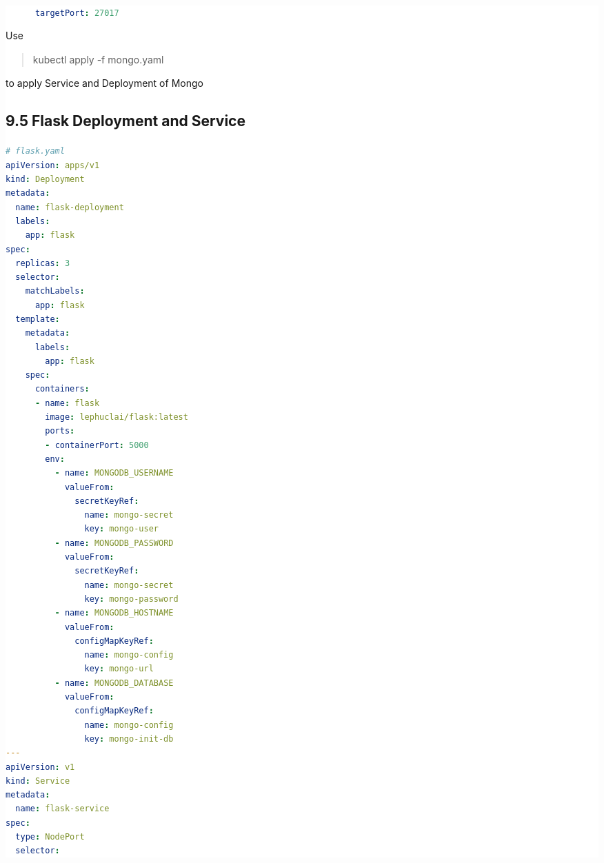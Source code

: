 ```yaml
      targetPort: 27017
```

Use 

> kubectl apply -f mongo.yaml
> 

to apply Service and Deployment of Mongo

## 9.5 Flask Deployment and Service

```yaml
# flask.yaml
apiVersion: apps/v1
kind: Deployment
metadata:
  name: flask-deployment
  labels:
    app: flask
spec:
  replicas: 3
  selector:
    matchLabels:
      app: flask
  template:
    metadata:
      labels:
        app: flask
    spec:
      containers:
      - name: flask
        image: lephuclai/flask:latest
        ports:
        - containerPort: 5000
        env:
          - name: MONGODB_USERNAME
            valueFrom:
              secretKeyRef:
                name: mongo-secret
                key: mongo-user
          - name: MONGODB_PASSWORD
            valueFrom:
              secretKeyRef:
                name: mongo-secret
                key: mongo-password
          - name: MONGODB_HOSTNAME
            valueFrom:
              configMapKeyRef:
                name: mongo-config
                key: mongo-url
          - name: MONGODB_DATABASE
            valueFrom:
              configMapKeyRef:
                name: mongo-config
                key: mongo-init-db        
---
apiVersion: v1
kind: Service
metadata:
  name: flask-service
spec:
  type: NodePort
  selector:
```